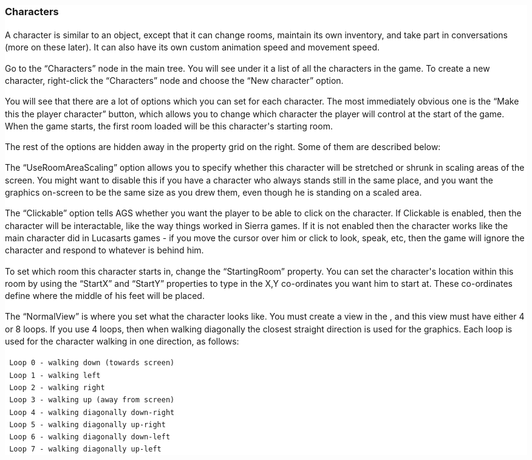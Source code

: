 ### Characters

A character is similar to an object, except that it can change rooms,
maintain its own inventory, and take part in conversations (more on
these later). It can also have its own custom animation speed and
movement speed.

Go to the “Characters” node in the main tree. You will see under it a
list of all the characters in the game. To create a new character,
right-click the “Characters” node and choose the “New character” option.

You will see that there are a lot of options which you can set for each
character. The most immediately obvious one is the “Make this the player
character” button, which allows you to change which character the player
will control at the start of the game. When the game starts, the first
room loaded will be this character's starting room.

The rest of the options are hidden away in the property grid on the
right. Some of them are described below:

The “UseRoomAreaScaling” option allows you to specify whether this
character will be stretched or shrunk in scaling areas of the screen.
You might want to disable this if you have a character who always stands
still in the same place, and you want the graphics on-screen to be the
same size as you drew them, even though he is standing on a scaled area.

The “Clickable” option tells AGS whether you want the player to be able
to click on the character. If Clickable is enabled, then the character
will be interactable, like the way things worked in Sierra games. If it
is not enabled then the character works like the main character did in
Lucasarts games - if you move the cursor over him or click to look,
speak, etc, then the game will ignore the character and respond to
whatever is behind him.

To set which room this character starts in, change the “StartingRoom”
property. You can set the character's location within this room by using
the “StartX” and “StartY” properties to type in the X,Y co-ordinates you
want him to start at. These co-ordinates define where the middle of his
feet will be placed.

The “NormalView” is where you set what the character looks like. You
must create a view in the , and this view must have either 4 or 8 loops.
If you use 4 loops, then when walking diagonally the closest straight
direction is used for the graphics. Each loop is used for the character
walking in one direction, as follows:

     Loop 0 - walking down (towards screen)
     Loop 1 - walking left
     Loop 2 - walking right
     Loop 3 - walking up (away from screen)
     Loop 4 - walking diagonally down-right
     Loop 5 - walking diagonally up-right
     Loop 6 - walking diagonally down-left
     Loop 7 - walking diagonally up-left
